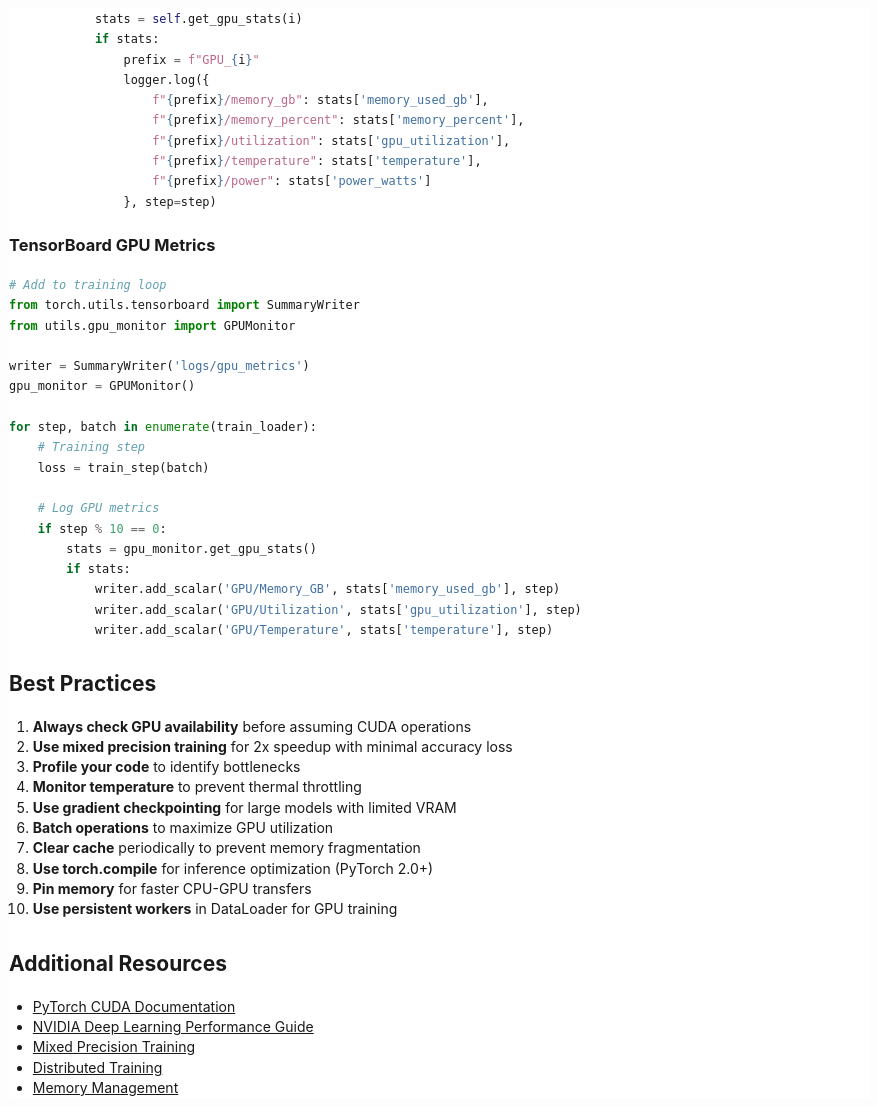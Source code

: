 ```python
            stats = self.get_gpu_stats(i)
            if stats:
                prefix = f"GPU_{i}"
                logger.log({
                    f"{prefix}/memory_gb": stats['memory_used_gb'],
                    f"{prefix}/memory_percent": stats['memory_percent'],
                    f"{prefix}/utilization": stats['gpu_utilization'],
                    f"{prefix}/temperature": stats['temperature'],
                    f"{prefix}/power": stats['power_watts']
                }, step=step)
```

### TensorBoard GPU Metrics

```python
# Add to training loop
from torch.utils.tensorboard import SummaryWriter
from utils.gpu_monitor import GPUMonitor

writer = SummaryWriter('logs/gpu_metrics')
gpu_monitor = GPUMonitor()

for step, batch in enumerate(train_loader):
    # Training step
    loss = train_step(batch)
    
    # Log GPU metrics
    if step % 10 == 0:
        stats = gpu_monitor.get_gpu_stats()
        if stats:
            writer.add_scalar('GPU/Memory_GB', stats['memory_used_gb'], step)
            writer.add_scalar('GPU/Utilization', stats['gpu_utilization'], step)
            writer.add_scalar('GPU/Temperature', stats['temperature'], step)
```

## Best Practices

1. **Always check GPU availability** before assuming CUDA operations
2. **Use mixed precision training** for 2x speedup with minimal accuracy loss
3. **Profile your code** to identify bottlenecks
4. **Monitor temperature** to prevent thermal throttling
5. **Use gradient checkpointing** for large models with limited VRAM
6. **Batch operations** to maximize GPU utilization
7. **Clear cache** periodically to prevent memory fragmentation
8. **Use torch.compile** for inference optimization (PyTorch 2.0+)
9. **Pin memory** for faster CPU-GPU transfers
10. **Use persistent workers** in DataLoader for GPU training

## Additional Resources

- [PyTorch CUDA Documentation](https://pytorch.org/docs/stable/cuda.html)
- [NVIDIA Deep Learning Performance Guide](https://docs.nvidia.com/deeplearning/performance/index.html)
- [Mixed Precision Training](https://pytorch.org/docs/stable/amp.html)
- [Distributed Training](https://pytorch.org/tutorials/intermediate/ddp_tutorial.html)
- [Memory Management](https://pytorch.org/docs/stable/notes/cuda.html#memory-management)
